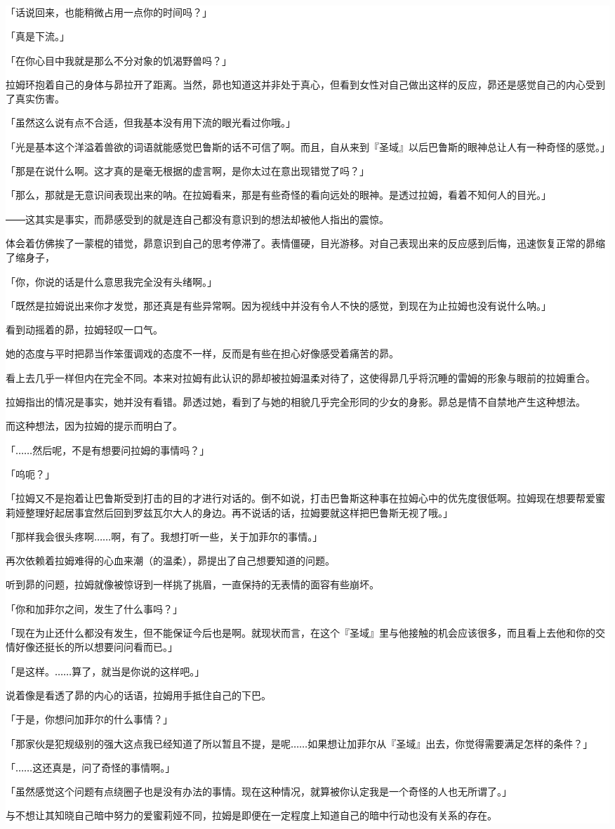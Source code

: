 「话说回来，也能稍微占用一点你的时间吗？」

「真是下流。」

「在你心目中我就是那么不分对象的饥渴野兽吗？」

拉姆环抱着自己的身体与昴拉开了距离。当然，昴也知道这并非处于真心，但看到女性对自己做出这样的反应，昴还是感觉自己的内心受到了真实伤害。

「虽然这么说有点不合适，但我基本没有用下流的眼光看过你哦。」

「光是基本这个洋溢着兽欲的词语就能感觉巴鲁斯的话不可信了啊。而且，自从来到『圣域』以后巴鲁斯的眼神总让人有一种奇怪的感觉。」

「那是在说什么啊。这才真的是毫无根据的虚言啊，是你太过在意出现错觉了吗？」

「那么，那就是无意识间表现出来的呐。在拉姆看来，那是有些奇怪的看向远处的眼神。是透过拉姆，看着不知何人的目光。」

——这其实是事实，而昴感受到的就是连自己都没有意识到的想法却被他人指出的震惊。

体会着仿佛挨了一蒙棍的错觉，昴意识到自己的思考停滞了。表情僵硬，目光游移。对自己表现出来的反应感到后悔，迅速恢复正常的昴缩了缩身子，

「你，你说的话是什么意思我完全没有头绪啊。」

「既然是拉姆说出来你才发觉，那还真是有些异常啊。因为视线中并没有令人不快的感觉，到现在为止拉姆也没有说什么呐。」

看到动摇着的昴，拉姆轻叹一口气。

她的态度与平时把昴当作笨蛋调戏的态度不一样，反而是有些在担心好像感受着痛苦的昴。

看上去几乎一样但内在完全不同。本来对拉姆有此认识的昴却被拉姆温柔对待了，这使得昴几乎将沉睡的雷姆的形象与眼前的拉姆重合。

拉姆指出的情况是事实，她并没有看错。昴透过她，看到了与她的相貌几乎完全形同的少女的身影。昴总是情不自禁地产生这种想法。

而这种想法，因为拉姆的提示而明白了。

「……然后呢，不是有想要问拉姆的事情吗？」

「呜呃？」

「拉姆又不是抱着让巴鲁斯受到打击的目的才进行对话的。倒不如说，打击巴鲁斯这种事在拉姆心中的优先度很低啊。拉姆现在想要帮爱蜜莉娅整理好起居事宜然后回到罗兹瓦尔大人的身边。再不说话的话，拉姆要就这样把巴鲁斯无视了哦。」

「那样我会很头疼啊……啊，有了。我想打听一些，关于加菲尔的事情。」

再次依赖着拉姆难得的心血来潮（的温柔），昴提出了自己想要知道的问题。

听到昴的问题，拉姆就像被惊讶到一样挑了挑眉，一直保持的无表情的面容有些崩坏。

「你和加菲尔之间，发生了什么事吗？」

「现在为止还什么都没有发生，但不能保证今后也是啊。就现状而言，在这个『圣域』里与他接触的机会应该很多，而且看上去他和你的交情好像还挺长的所以想要问问看而已。」

「是这样。……算了，就当是你说的这样吧。」

说着像是看透了昴的内心的话语，拉姆用手抵住自己的下巴。

「于是，你想问加菲尔的什么事情？」

「那家伙是犯规级别的强大这点我已经知道了所以暂且不提，是呢……如果想让加菲尔从『圣域』出去，你觉得需要满足怎样的条件？」

「……这还真是，问了奇怪的事情啊。」

「虽然感觉这个问题有点绕圈子也是没有办法的事情。现在这种情况，就算被你认定我是一个奇怪的人也无所谓了。」

与不想让其知晓自己暗中努力的爱蜜莉娅不同，拉姆是即便在一定程度上知道自己的暗中行动也没有关系的存在。
